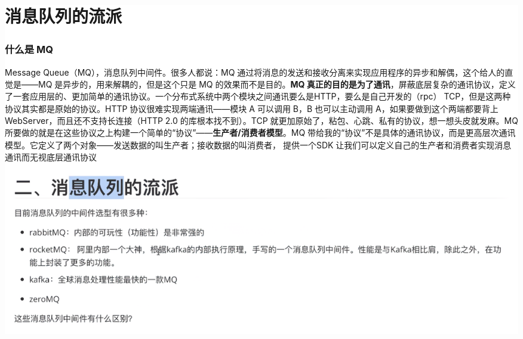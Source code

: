 

# 消息队列的流派

### 什么是 MQ

Message Queue（MQ），消息队列中间件。很多人都说：MQ 通过将消息的发送和接收分离来实现应用程序的异步和解偶，这个给人的直觉是——MQ 是异步的，用来解耦的，但是这个只是 MQ 的效果而不是目的。**MQ 真正的目的是为了通讯**，屏蔽底层复杂的通讯协议，定义了一套应用层的、更加简单的通讯协议。一个分布式系统中两个模块之间通讯要么是HTTP，要么是自己开发的（rpc） TCP，但是这两种协议其实都是原始的协议。HTTP 协议很难实现两端通讯——模块 A 可以调用 B，B 也可以主动调用 A，如果要做到这个两端都要背上WebServer，而且还不支持⻓连接（HTTP 2.0 的库根本找不到）。TCP 就更加原始了，粘包、心跳、私有的协议，想一想头皮就发麻。MQ 所要做的就是在这些协议之上构建一个简单的“协议”——**生产者/消费者模型**。MQ 带给我的“协议”不是具体的通讯协议，而是更高层次通讯模型。它定义了两个对象——发送数据的叫生产者；接收数据的叫消费者， 提供一个SDK 让我们可以定义自己的生产者和消费者实现消息通讯而无视底层通讯协议

![image-20230623100626554](img/img_Kafka/image-20230623100626554.png)

